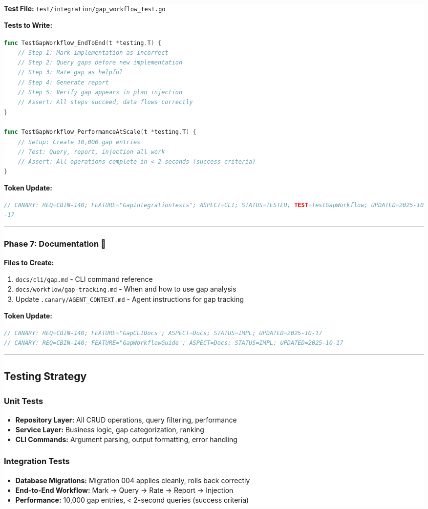 **Test File:** `test/integration/gap_workflow_test.go`

**Tests to Write:**
```go
func TestGapWorkflow_EndToEnd(t *testing.T) {
    // Step 1: Mark implementation as incorrect
    // Step 2: Query gaps before new implementation
    // Step 3: Rate gap as helpful
    // Step 4: Generate report
    // Step 5: Verify gap appears in plan injection
    // Assert: All steps succeed, data flows correctly
}

func TestGapWorkflow_PerformanceAtScale(t *testing.T) {
    // Setup: Create 10,000 gap entries
    // Test: Query, report, injection all work
    // Assert: All operations complete in < 2 seconds (success criteria)
}
```

**Token Update:**
```go
// CANARY: REQ=CBIN-140; FEATURE="GapIntegrationTests"; ASPECT=CLI; STATUS=TESTED; TEST=TestGapWorkflow; UPDATED=2025-10-17
```

---

### Phase 7: Documentation 📝

**Files to Create:**
1. `docs/cli/gap.md` - CLI command reference
2. `docs/workflow/gap-tracking.md` - When and how to use gap analysis
3. Update `.canary/AGENT_CONTEXT.md` - Agent instructions for gap tracking

**Token Update:**
```go
// CANARY: REQ=CBIN-140; FEATURE="GapCLIDocs"; ASPECT=Docs; STATUS=IMPL; UPDATED=2025-10-17
// CANARY: REQ=CBIN-140; FEATURE="GapWorkflowGuide"; ASPECT=Docs; STATUS=IMPL; UPDATED=2025-10-17
```

---

## Testing Strategy

### Unit Tests
- **Repository Layer:** All CRUD operations, query filtering, performance
- **Service Layer:** Business logic, gap categorization, ranking
- **CLI Commands:** Argument parsing, output formatting, error handling

### Integration Tests
- **Database Migrations:** Migration 004 applies cleanly, rolls back correctly
- **End-to-End Workflow:** Mark → Query → Rate → Report → Injection
- **Performance:** 10,000 gap entries, < 2-second queries (success criteria)
